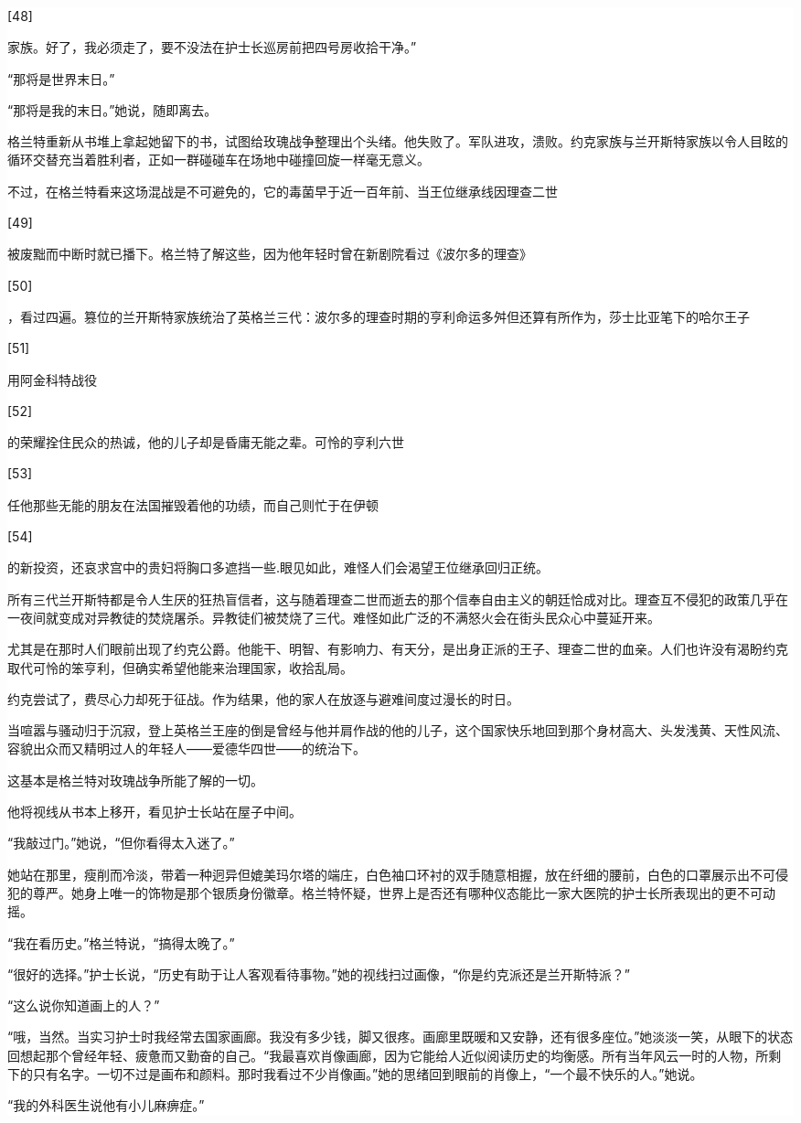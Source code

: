 [48]

家族。好了，我必须走了，要不没法在护士长巡房前把四号房收拾干净。”

“那将是世界末日。”

“那将是我的末日。”她说，随即离去。

格兰特重新从书堆上拿起她留下的书，试图给玫瑰战争整理出个头绪。他失败了。军队进攻，溃败。约克家族与兰开斯特家族以令人目眩的循环交替充当着胜利者，正如一群碰碰车在场地中碰撞回旋一样毫无意义。

不过，在格兰特看来这场混战是不可避免的，它的毒菌早于近一百年前、当王位继承线因理查二世

[49]

被废黜而中断时就已播下。格兰特了解这些，因为他年轻时曾在新剧院看过《波尔多的理查》

[50]

，看过四遍。篡位的兰开斯特家族统治了英格兰三代：波尔多的理查时期的亨利命运多舛但还算有所作为，莎士比亚笔下的哈尔王子

[51]

用阿金科特战役

[52]

的荣耀拴住民众的热诚，他的儿子却是昏庸无能之辈。可怜的亨利六世

[53]

任他那些无能的朋友在法国摧毁着他的功绩，而自己则忙于在伊顿

[54]

的新投资，还哀求宫中的贵妇将胸口多遮挡一些.眼见如此，难怪人们会渴望王位继承回归正统。

所有三代兰开斯特都是令人生厌的狂热盲信者，这与随着理查二世而逝去的那个信奉自由主义的朝廷恰成对比。理查互不侵犯的政策几乎在一夜间就变成对异教徒的焚烧屠杀。异教徒们被焚烧了三代。难怪如此广泛的不满怒火会在街头民众心中蔓延开来。

尤其是在那时人们眼前出现了约克公爵。他能干、明智、有影响力、有天分，是出身正派的王子、理查二世的血亲。人们也许没有渴盼约克取代可怜的笨亨利，但确实希望他能来治理国家，收拾乱局。

约克尝试了，费尽心力却死于征战。作为结果，他的家人在放逐与避难间度过漫长的时日。

当喧嚣与骚动归于沉寂，登上英格兰王座的倒是曾经与他并肩作战的他的儿子，这个国家快乐地回到那个身材高大、头发浅黄、天性风流、容貌出众而又精明过人的年轻人——爱德华四世——的统治下。

这基本是格兰特对玫瑰战争所能了解的一切。

他将视线从书本上移开，看见护士长站在屋子中间。

“我敲过门。”她说，“但你看得太入迷了。”

她站在那里，瘦削而冷淡，带着一种迥异但媲美玛尔塔的端庄，白色袖口环衬的双手随意相握，放在纤细的腰前，白色的口罩展示出不可侵犯的尊严。她身上唯一的饰物是那个银质身份徽章。格兰特怀疑，世界上是否还有哪种仪态能比一家大医院的护士长所表现出的更不可动摇。

“我在看历史。”格兰特说，“搞得太晚了。”

“很好的选择。”护士长说，“历史有助于让人客观看待事物。”她的视线扫过画像，“你是约克派还是兰开斯特派？”

“这么说你知道画上的人？”

“哦，当然。当实习护士时我经常去国家画廊。我没有多少钱，脚又很疼。画廊里既暖和又安静，还有很多座位。”她淡淡一笑，从眼下的状态回想起那个曾经年轻、疲惫而又勤奋的自己。“我最喜欢肖像画廊，因为它能给人近似阅读历史的均衡感。所有当年风云一时的人物，所剩下的只有名字。一切不过是画布和颜料。那时我看过不少肖像画。”她的思绪回到眼前的肖像上，“一个最不快乐的人。”她说。

“我的外科医生说他有小儿麻痹症。”
